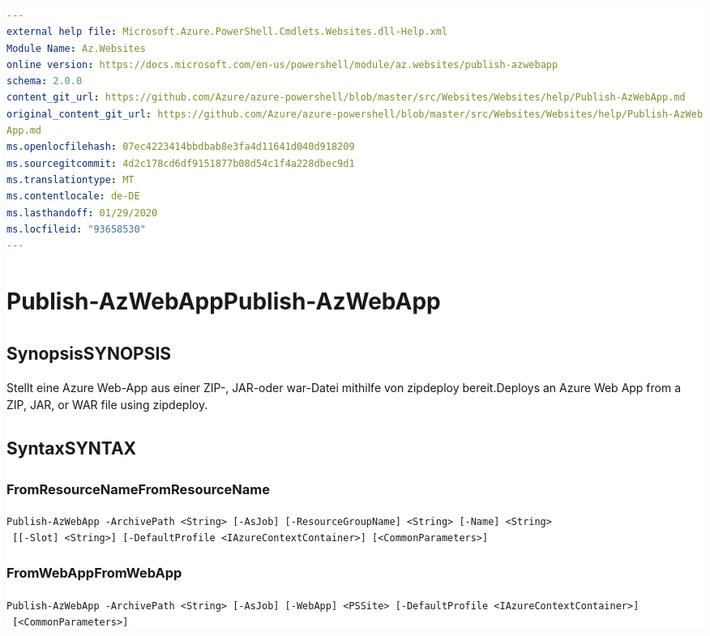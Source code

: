 ```yaml
---
external help file: Microsoft.Azure.PowerShell.Cmdlets.Websites.dll-Help.xml
Module Name: Az.Websites
online version: https://docs.microsoft.com/en-us/powershell/module/az.websites/publish-azwebapp
schema: 2.0.0
content_git_url: https://github.com/Azure/azure-powershell/blob/master/src/Websites/Websites/help/Publish-AzWebApp.md
original_content_git_url: https://github.com/Azure/azure-powershell/blob/master/src/Websites/Websites/help/Publish-AzWebApp.md
ms.openlocfilehash: 07ec4223414bbdbab8e3fa4d11641d040d918209
ms.sourcegitcommit: 4d2c178cd6df9151877b08d54c1f4a228dbec9d1
ms.translationtype: MT
ms.contentlocale: de-DE
ms.lasthandoff: 01/29/2020
ms.locfileid: "93658530"
---
```

# <span data-ttu-id="cc35e-101">Publish-AzWebApp</span><span class="sxs-lookup"><span data-stu-id="cc35e-101">Publish-AzWebApp</span></span>

## <span data-ttu-id="cc35e-102">Synopsis</span><span class="sxs-lookup"><span data-stu-id="cc35e-102">SYNOPSIS</span></span>
<span data-ttu-id="cc35e-103">Stellt eine Azure Web-App aus einer ZIP-, JAR-oder war-Datei mithilfe von zipdeploy bereit.</span><span class="sxs-lookup"><span data-stu-id="cc35e-103">Deploys an Azure Web App from a ZIP, JAR, or WAR file using zipdeploy.</span></span> 

## <span data-ttu-id="cc35e-104">Syntax</span><span class="sxs-lookup"><span data-stu-id="cc35e-104">SYNTAX</span></span>

### <span data-ttu-id="cc35e-105">FromResourceName</span><span class="sxs-lookup"><span data-stu-id="cc35e-105">FromResourceName</span></span>
```
Publish-AzWebApp -ArchivePath <String> [-AsJob] [-ResourceGroupName] <String> [-Name] <String>
 [[-Slot] <String>] [-DefaultProfile <IAzureContextContainer>] [<CommonParameters>]
```

### <span data-ttu-id="cc35e-106">FromWebApp</span><span class="sxs-lookup"><span data-stu-id="cc35e-106">FromWebApp</span></span>
```
Publish-AzWebApp -ArchivePath <String> [-AsJob] [-WebApp] <PSSite> [-DefaultProfile <IAzureContextContainer>]
 [<CommonParameters>]
```
